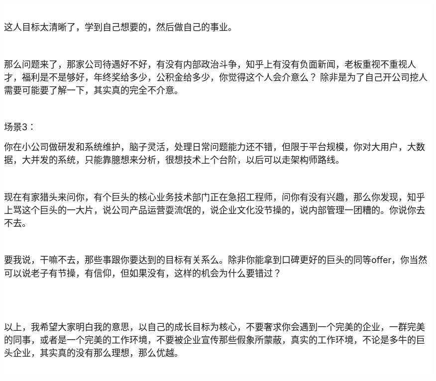 <p>
<br/>
</p>
<p>
<span style="font-size: 18px;">
          这人目标太清晰了，学到自己想要的，然后做自己的事业。
         </span>
</p>
<p>
<br/>
</p>
<p>
<span style="font-size: 18px;">
          那么问题来了，那家公司待遇好不好，有没有内部政治斗争，知乎上有没有负面新闻，老板重视不重视人才，福利是不是够好，年终奖给多少，公积金给多少，你觉得这个人会介意么？ 除非是为了自己开公司挖人需要可能要了解一下，其实真的完全不介意。
         </span>
</p>
<p>
<br/>
</p>
<p>
<span style="font-size: 18px;">
          场景3：
         </span>
</p>
<p>
<span style="font-size: 18px;">
          你在小公司做研发和系统维护，脑子灵活，处理日常问题能力还不错，但限于平台规模，你对大用户，大数据，大并发的系统，只能靠臆想来分析，很想技术上个台阶，以后可以走架构师路线。
          <br/>
</span>
</p>
<p>
<br/>
</p>
<p>
<span style="font-size: 18px;">
          现在有家猎头来问你，有个巨头的核心业务技术部门正在急招工程师，问你有没有兴趣，那么你发现，知乎上骂这个巨头的一大片，说公司产品运营耍流氓的，说企业文化没节操的，说内部管理一团糟的。你说你去不去。
         </span>
</p>
<p>
<br/>
</p>
<p>
<span style="font-size: 18px;">
          要我说，干嘛不去，那些事跟你要达到的目标有关系么。除非你能拿到口碑更好的巨头的同等offer，你当然可以说老子有节操，有信仰，但如果没有，这样的机会为什么要错过？
         </span>
</p>
<p>
<br/>
</p>
<p>
<br/>
</p>
<p>
<span style="font-size: 18px;">
          以上，我希望大家明白我的意思，以自己的成长目标为核心，不要奢求你会遇到一个完美的企业，一群完美的同事，或者是一个完美的工作环境，不要被企业宣传那些假象所蒙蔽，真实的工作环境，不论是多牛的巨头企业，其实真的没有那么理想，那么优越。
         </span>
</p>
<p>
<br/>
</p>
<p>
<span style="font-size: 18px;">